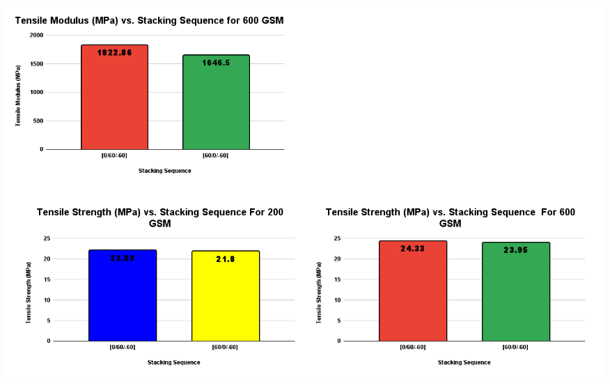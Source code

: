   <img src="figures/tensile-modulus-600gsm-by-sequence.png" alt="Tensile modulus at 600 GSM by stacking sequence" width="48%"/>
</p>

<p align="center">
  <img src="figures/tensile-strength-200gsm-by-sequence.png" alt="Tensile strength at 200 GSM by stacking sequence" width="48%"/>
  <img src="figures/tensile-strength-600gsm-by-sequence.png" alt="Tensile strength at 600 GSM by stacking sequence" width="48%"/>
</p>